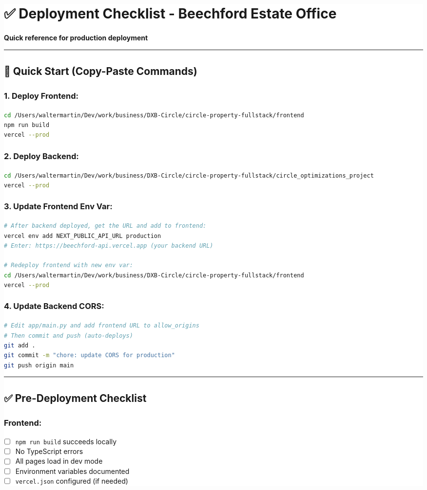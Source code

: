 # ✅ Deployment Checklist - Beechford Estate Office

**Quick reference for production deployment**

---

## 🚀 **Quick Start (Copy-Paste Commands)**

### **1. Deploy Frontend:**
```bash
cd /Users/waltermartin/Dev/work/business/DXB-Circle/circle-property-fullstack/frontend
npm run build
vercel --prod
```

### **2. Deploy Backend:**
```bash
cd /Users/waltermartin/Dev/work/business/DXB-Circle/circle-property-fullstack/circle_optimizations_project
vercel --prod
```

### **3. Update Frontend Env Var:**
```bash
# After backend deployed, get the URL and add to frontend:
vercel env add NEXT_PUBLIC_API_URL production
# Enter: https://beechford-api.vercel.app (your backend URL)

# Redeploy frontend with new env var:
cd /Users/waltermartin/Dev/work/business/DXB-Circle/circle-property-fullstack/frontend
vercel --prod
```

### **4. Update Backend CORS:**
```bash
# Edit app/main.py and add frontend URL to allow_origins
# Then commit and push (auto-deploys)
git add .
git commit -m "chore: update CORS for production"
git push origin main
```

---

## ✅ **Pre-Deployment Checklist**

### **Frontend:**
- [ ] `npm run build` succeeds locally
- [ ] No TypeScript errors
- [ ] All pages load in dev mode
- [ ] Environment variables documented
- [ ] `vercel.json` configured (if needed)
